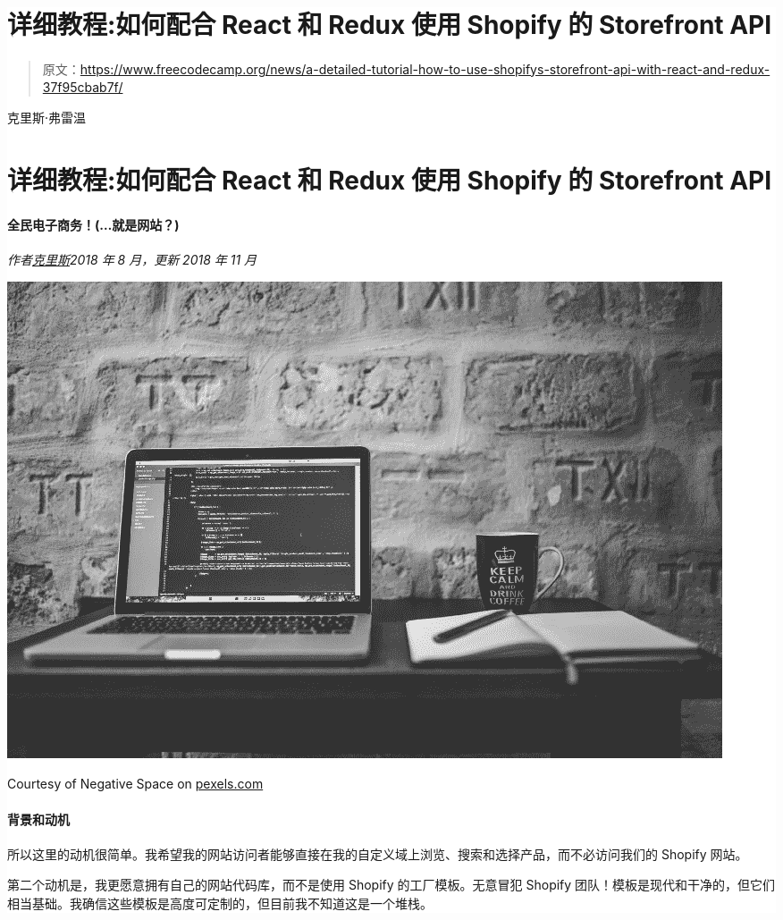 # 详细教程:如何配合 React 和 Redux 使用 Shopify 的 Storefront API

> 原文：<https://www.freecodecamp.org/news/a-detailed-tutorial-how-to-use-shopifys-storefront-api-with-react-and-redux-37f95cbab7f/>

克里斯·弗雷温

# 详细教程:如何配合 React 和 Redux 使用 Shopify 的 Storefront API

#### 全民电子商务！(…就是网站？)

*作者[克里斯](https://medium.com/@frewin.christopher)2018 年 8 月，更新 2018 年 11 月*

![QjOaB1iMaaTA4wYVDOKhmtNyjYnzcm-DDxjd](img/71f0822f0ede7109d18cd47264675736.png)

Courtesy of Negative Space on [pexels.com](https://www.pexels.com/photo/grayscale-photo-of-computer-laptop-near-white-notebook-and-ceramic-mug-on-table-169573/)

#### 背景和动机

所以这里的动机很简单。我希望我的网站访问者能够直接在我的自定义域上浏览、搜索和选择产品，而不必访问我们的 Shopify 网站。

第二个动机是，我更愿意拥有自己的网站代码库，而不是使用 Shopify 的工厂模板。无意冒犯 Shopify 团队！模板是现代和干净的，但它们相当基础。我确信这些模板是高度可定制的，但目前我不知道这是一个堆栈。
